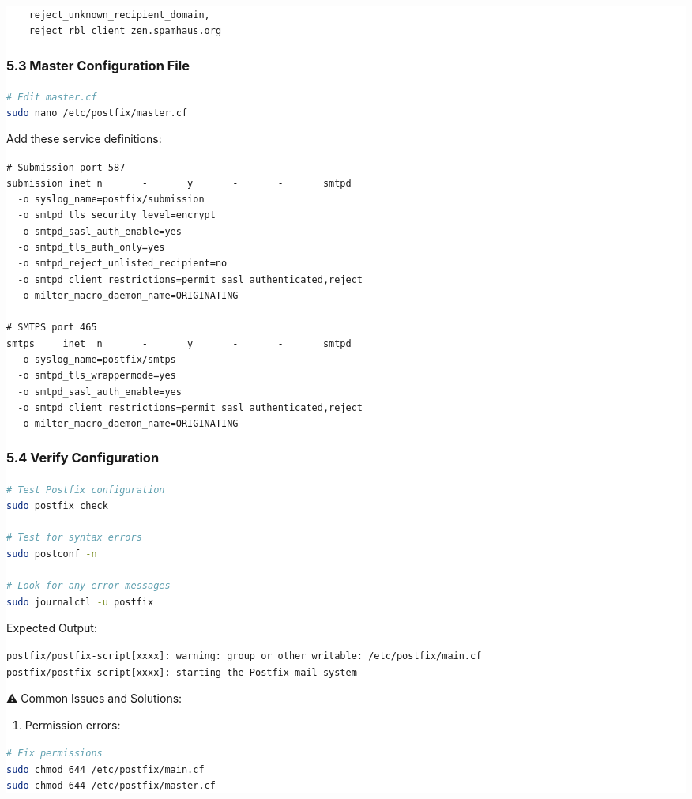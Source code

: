 ```plaintext
    reject_unknown_recipient_domain,
    reject_rbl_client zen.spamhaus.org
```

### 5.3 Master Configuration File
```bash
# Edit master.cf
sudo nano /etc/postfix/master.cf
```

Add these service definitions:
```plaintext
# Submission port 587
submission inet n       -       y       -       -       smtpd
  -o syslog_name=postfix/submission
  -o smtpd_tls_security_level=encrypt
  -o smtpd_sasl_auth_enable=yes
  -o smtpd_tls_auth_only=yes
  -o smtpd_reject_unlisted_recipient=no
  -o smtpd_client_restrictions=permit_sasl_authenticated,reject
  -o milter_macro_daemon_name=ORIGINATING

# SMTPS port 465
smtps     inet  n       -       y       -       -       smtpd
  -o syslog_name=postfix/smtps
  -o smtpd_tls_wrappermode=yes
  -o smtpd_sasl_auth_enable=yes
  -o smtpd_client_restrictions=permit_sasl_authenticated,reject
  -o milter_macro_daemon_name=ORIGINATING
```

### 5.4 Verify Configuration
```bash
# Test Postfix configuration
sudo postfix check

# Test for syntax errors
sudo postconf -n

# Look for any error messages
sudo journalctl -u postfix
```

Expected Output:
```plaintext
postfix/postfix-script[xxxx]: warning: group or other writable: /etc/postfix/main.cf
postfix/postfix-script[xxxx]: starting the Postfix mail system
```

⚠️ Common Issues and Solutions:
1. Permission errors:
```bash
# Fix permissions
sudo chmod 644 /etc/postfix/main.cf
sudo chmod 644 /etc/postfix/master.cf
```
